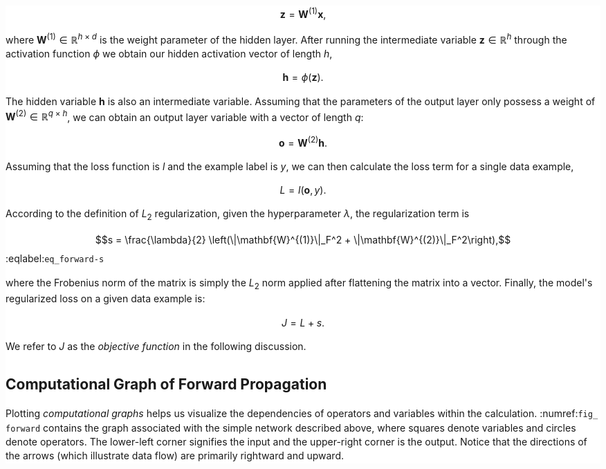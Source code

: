 $$\mathbf{z}= \mathbf{W}^{(1)} \mathbf{x},$$

where $\mathbf{W}^{(1)} \in \mathbb{R}^{h \times d}$
is the weight parameter of the hidden layer.
After running the intermediate variable
$\mathbf{z}\in \mathbb{R}^h$ through the
activation function $\phi$
we obtain our hidden activation vector of length $h$,

$$\mathbf{h}= \phi (\mathbf{z}).$$

The hidden variable $\mathbf{h}$
is also an intermediate variable.
Assuming that the parameters of the output layer
only possess a weight of
$\mathbf{W}^{(2)} \in \mathbb{R}^{q \times h}$,
we can obtain an output layer variable
with a vector of length $q$:

$$\mathbf{o}= \mathbf{W}^{(2)} \mathbf{h}.$$

Assuming that the loss function is $l$
and the example label is $y$,
we can then calculate the loss term
for a single data example,

$$L = l(\mathbf{o}, y).$$

According to the definition of $L_2$ regularization,
given the hyperparameter $\lambda$,
the regularization term is

$$s = \frac{\lambda}{2} \left(\|\mathbf{W}^{(1)}\|_F^2 + \|\mathbf{W}^{(2)}\|_F^2\right),$$
:eqlabel:`eq_forward-s`

where the Frobenius norm of the matrix
is simply the $L_2$ norm applied
after flattening the matrix into a vector.
Finally, the model's regularized loss
on a given data example is:

$$J = L + s.$$

We refer to $J$ as the *objective function*
in the following discussion.


## Computational Graph of Forward Propagation

Plotting *computational graphs* helps us visualize
the dependencies of operators
and variables within the calculation.
:numref:`fig_forward` contains the graph associated
with the simple network described above,
where squares denote variables and circles denote operators.
The lower-left corner signifies the input
and the upper-right corner is the output.
Notice that the directions of the arrows
(which illustrate data flow)
are primarily rightward and upward.
